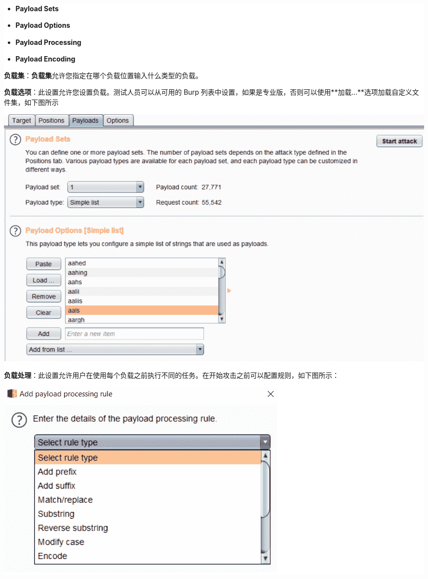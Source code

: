 +   **Payload Sets**

+   **Payload Options**

+   **Payload Processing**

+   **Payload Encoding**

**负载集**：**负载集**允许您指定在哪个负载位置输入什么类型的负载。

**负载选项**：此设置允许您设置负载。测试人员可以从可用的 Burp 列表中设置，如果是专业版，否则可以使用**加载...**选项加载自定义文件集，如下图所示

![](img/b753aa4a-1664-48fc-85af-1663bb39f97a.png)

**负载处理**：此设置允许用户在使用每个负载之前执行不同的任务。在开始攻击之前可以配置规则，如下图所示：

![](img/3fa0e2dc-b46d-4519-86dc-c29996432969.png)
